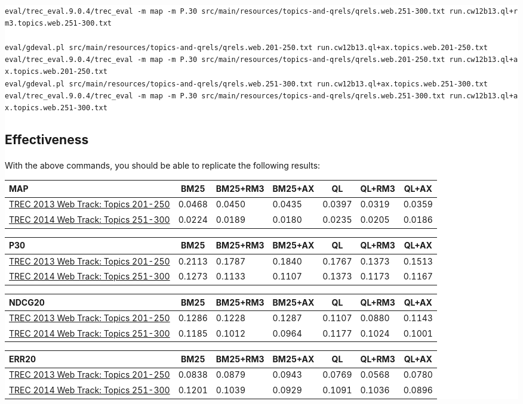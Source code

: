 ```
eval/trec_eval.9.0.4/trec_eval -m map -m P.30 src/main/resources/topics-and-qrels/qrels.web.251-300.txt run.cw12b13.ql+rm3.topics.web.251-300.txt

eval/gdeval.pl src/main/resources/topics-and-qrels/qrels.web.201-250.txt run.cw12b13.ql+ax.topics.web.201-250.txt
eval/trec_eval.9.0.4/trec_eval -m map -m P.30 src/main/resources/topics-and-qrels/qrels.web.201-250.txt run.cw12b13.ql+ax.topics.web.201-250.txt
eval/gdeval.pl src/main/resources/topics-and-qrels/qrels.web.251-300.txt run.cw12b13.ql+ax.topics.web.251-300.txt
eval/trec_eval.9.0.4/trec_eval -m map -m P.30 src/main/resources/topics-and-qrels/qrels.web.251-300.txt run.cw12b13.ql+ax.topics.web.251-300.txt

```

## Effectiveness

With the above commands, you should be able to replicate the following results:

MAP                                     | BM25      | BM25+RM3  | BM25+AX   | QL        | QL+RM3    | QL+AX     |
:---------------------------------------|-----------|-----------|-----------|-----------|-----------|-----------|
[TREC 2013 Web Track: Topics 201-250](http://trec.nist.gov/data/web2013.html)| 0.0468    | 0.0450    | 0.0435    | 0.0397    | 0.0319    | 0.0359    |
[TREC 2014 Web Track: Topics 251-300](http://trec.nist.gov/data/web2014.html)| 0.0224    | 0.0189    | 0.0180    | 0.0235    | 0.0205    | 0.0186    |


P30                                     | BM25      | BM25+RM3  | BM25+AX   | QL        | QL+RM3    | QL+AX     |
:---------------------------------------|-----------|-----------|-----------|-----------|-----------|-----------|
[TREC 2013 Web Track: Topics 201-250](http://trec.nist.gov/data/web2013.html)| 0.2113    | 0.1787    | 0.1840    | 0.1767    | 0.1373    | 0.1513    |
[TREC 2014 Web Track: Topics 251-300](http://trec.nist.gov/data/web2014.html)| 0.1273    | 0.1133    | 0.1107    | 0.1373    | 0.1173    | 0.1167    |


NDCG20                                  | BM25      | BM25+RM3  | BM25+AX   | QL        | QL+RM3    | QL+AX     |
:---------------------------------------|-----------|-----------|-----------|-----------|-----------|-----------|
[TREC 2013 Web Track: Topics 201-250](http://trec.nist.gov/data/web2013.html)| 0.1286    | 0.1228    | 0.1287    | 0.1107    | 0.0880    | 0.1143    |
[TREC 2014 Web Track: Topics 251-300](http://trec.nist.gov/data/web2014.html)| 0.1185    | 0.1012    | 0.0964    | 0.1177    | 0.1024    | 0.1001    |


ERR20                                   | BM25      | BM25+RM3  | BM25+AX   | QL        | QL+RM3    | QL+AX     |
:---------------------------------------|-----------|-----------|-----------|-----------|-----------|-----------|
[TREC 2013 Web Track: Topics 201-250](http://trec.nist.gov/data/web2013.html)| 0.0838    | 0.0879    | 0.0943    | 0.0769    | 0.0568    | 0.0780    |
[TREC 2014 Web Track: Topics 251-300](http://trec.nist.gov/data/web2014.html)| 0.1201    | 0.1039    | 0.0929    | 0.1091    | 0.1036    | 0.0896    |


